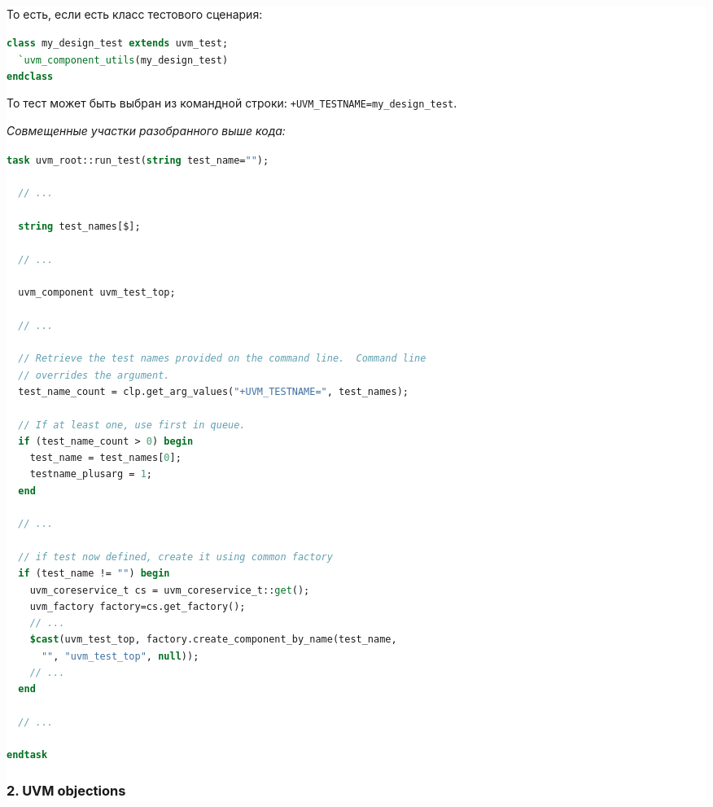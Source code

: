 То есть, если есть класс тестового сценария:

```systemverilog
class my_design_test extends uvm_test;
  `uvm_component_utils(my_design_test)
endclass
```

То тест может быть выбран из командной строки: `+UVM_TESTNAME=my_design_test`.

_Совмещенные участки разобранного выше кода:_

```systemverilog
task uvm_root::run_test(string test_name="");

  // ...

  string test_names[$];

  // ...

  uvm_component uvm_test_top;

  // ...

  // Retrieve the test names provided on the command line.  Command line
  // overrides the argument.
  test_name_count = clp.get_arg_values("+UVM_TESTNAME=", test_names);

  // If at least one, use first in queue.
  if (test_name_count > 0) begin
    test_name = test_names[0];
    testname_plusarg = 1;
  end

  // ...

  // if test now defined, create it using common factory
  if (test_name != "") begin
    uvm_coreservice_t cs = uvm_coreservice_t::get();
    uvm_factory factory=cs.get_factory();
    // ...
    $cast(uvm_test_top, factory.create_component_by_name(test_name,
      "", "uvm_test_top", null));
    // ...
  end

  // ...

endtask
```

### 2. UVM objections
